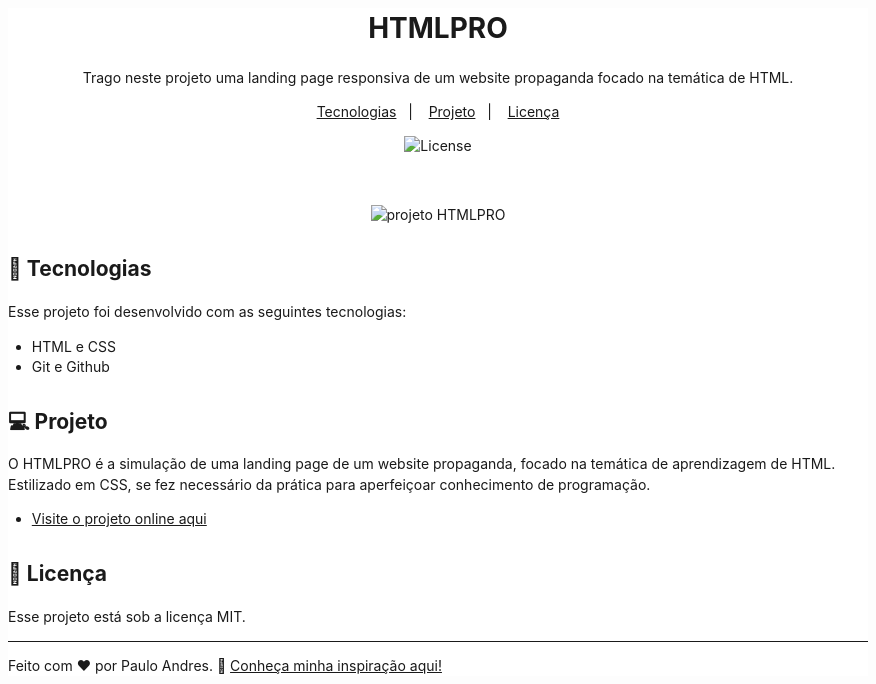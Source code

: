 <h1 align="center"> HTMLPRO </h1>

<p align="center">
Trago neste projeto uma landing page responsiva de um website propaganda focado na temática de HTML. <br/>
</p>

<p align="center">
  <a href="#-tecnologias">Tecnologias</a>&nbsp;&nbsp;&nbsp;|&nbsp;&nbsp;&nbsp;
  <a href="#-projeto">Projeto</a>&nbsp;&nbsp;&nbsp;|&nbsp;&nbsp;&nbsp;
  <a href="#memo-licença">Licença</a>
</p>

<p align="center">
  <img alt="License" src="https://img.shields.io/static/v1?label=license&message=MIT&color=49AA26&labelColor=000000">
</p>

<br>

<p align="center">
  <img alt="projeto HTMLPRO" src="https://user-images.githubusercontent.com/110691699/214469754-b667754e-d038-44f1-97b1-2fb001587660.png" width="100%">
</p>

## 🚀 Tecnologias

Esse projeto foi desenvolvido com as seguintes tecnologias:

- HTML e CSS
- Git e Github

## 💻 Projeto

O HTMLPRO é a simulação de uma landing page de um website propaganda, focado na temática de aprendizagem de HTML. Estilizado em CSS, se fez necessário da prática para aperfeiçoar conhecimento de programação.

- [Visite o projeto online aqui](https://andrvss.github.io/HTMLPRO/)

## :memo: Licença

Esse projeto está sob a licença MIT.

---

Feito com ♥ por Paulo Andres. :wave: [Conheça minha inspiração aqui!](https://youtu.be/d749zZKS3ic)